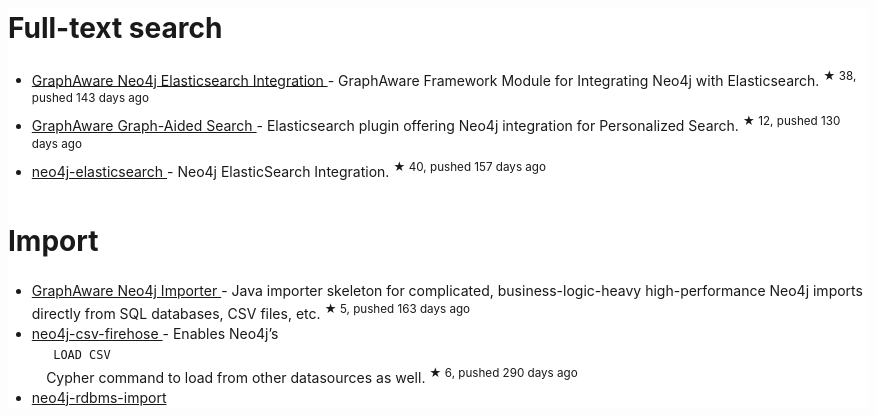 </ul>
<h1>
 Full-text search
</h1>
<ul>
 <li>
  <a href="https://github.com/graphaware/neo4j-to-elasticsearch">
   GraphAware Neo4j Elasticsearch Integration
  </a>
  - GraphAware Framework Module for Integrating Neo4j with Elasticsearch.
  <sup>
   &#9733 38, pushed 143 days ago
  </sup>
 </li>
 <li>
  <a href="https://github.com/graphaware/graph-aided-search">
   GraphAware Graph-Aided Search
  </a>
  - Elasticsearch plugin offering Neo4j integration for Personalized Search.
  <sup>
   &#9733 12, pushed 130 days ago
  </sup>
 </li>
 <li>
  <a href="https://github.com/neo4j-contrib/neo4j-elasticsearch">
   neo4j-elasticsearch
  </a>
  - Neo4j ElasticSearch Integration.
  <sup>
   &#9733 40, pushed 157 days ago
  </sup>
 </li>
</ul>
<h1>
 Import
</h1>
<ul>
 <li>
  <a href="https://github.com/graphaware/neo4j-importer">
   GraphAware Neo4j Importer
  </a>
  - Java importer skeleton for complicated, business-logic-heavy high-performance Neo4j imports directly from SQL databases, CSV files, etc.
  <sup>
   &#9733 5, pushed 163 days ago
  </sup>
 </li>
 <li>
  <a href="https://github.com/sarmbruster/neo4j-csv-firehose">
   neo4j-csv-firehose
  </a>
  - Enables Neo4j’s
  <code>
   LOAD CSV
  </code>
  Cypher command to load from other datasources as well.
  <sup>
   &#9733 6, pushed 290 days ago
  </sup>
 </li>
 <li>
  <a href="https://github.com/jexp/neo4j-rdbms-import">
   neo4j-rdbms-import
  </a>